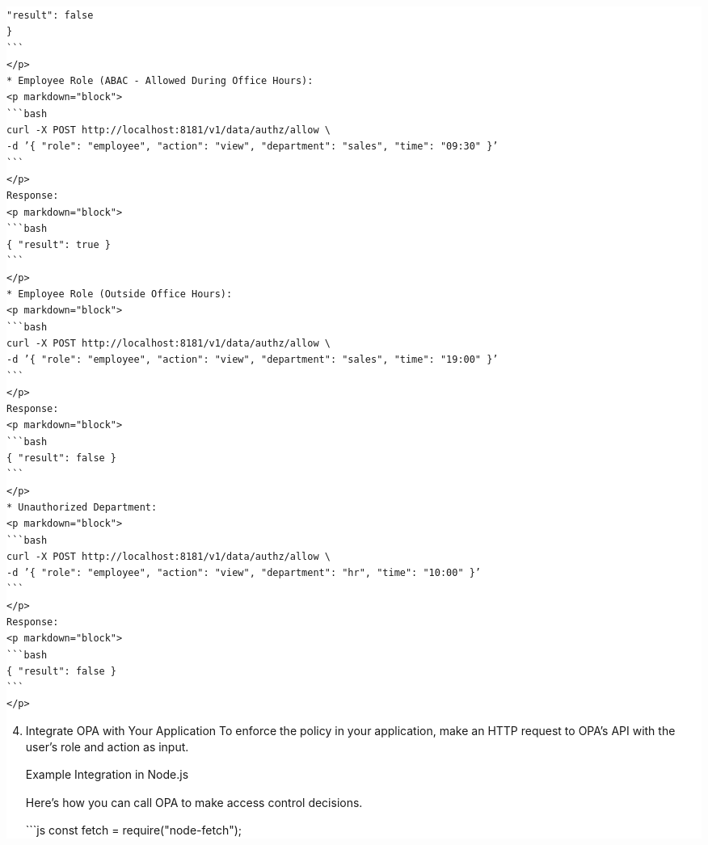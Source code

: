    "result": false
    }
    ```
    </p>
    * Employee Role (ABAC - Allowed During Office Hours):
    <p markdown="block">
    ```bash
    curl -X POST http://localhost:8181/v1/data/authz/allow \
    -d ’{ "role": "employee", "action": "view", "department": "sales", "time": "09:30" }’
    ```
    </p>
    Response:
    <p markdown="block">
    ```bash
    { "result": true }
    ```
    </p>
    * Employee Role (Outside Office Hours):
    <p markdown="block">
    ```bash
    curl -X POST http://localhost:8181/v1/data/authz/allow \
    -d ’{ "role": "employee", "action": "view", "department": "sales", "time": "19:00" }’
    ```
    </p>
    Response:
    <p markdown="block">
    ```bash
    { "result": false }
    ```
    </p>
    * Unauthorized Department:
    <p markdown="block">
    ```bash
    curl -X POST http://localhost:8181/v1/data/authz/allow \
    -d ’{ "role": "employee", "action": "view", "department": "hr", "time": "10:00" }’
    ```
    </p>
    Response:
    <p markdown="block">
    ```bash
    { "result": false }
    ```
    </p>

4. Integrate OPA with Your Application
To enforce the policy in your application, make an HTTP request to OPA’s API with the user’s role and action as input.

    Example Integration in Node.js

    Here’s how you can call OPA to make access control decisions.
    <p markdown="block">
    ```js
    const fetch = require("node-fetch");
